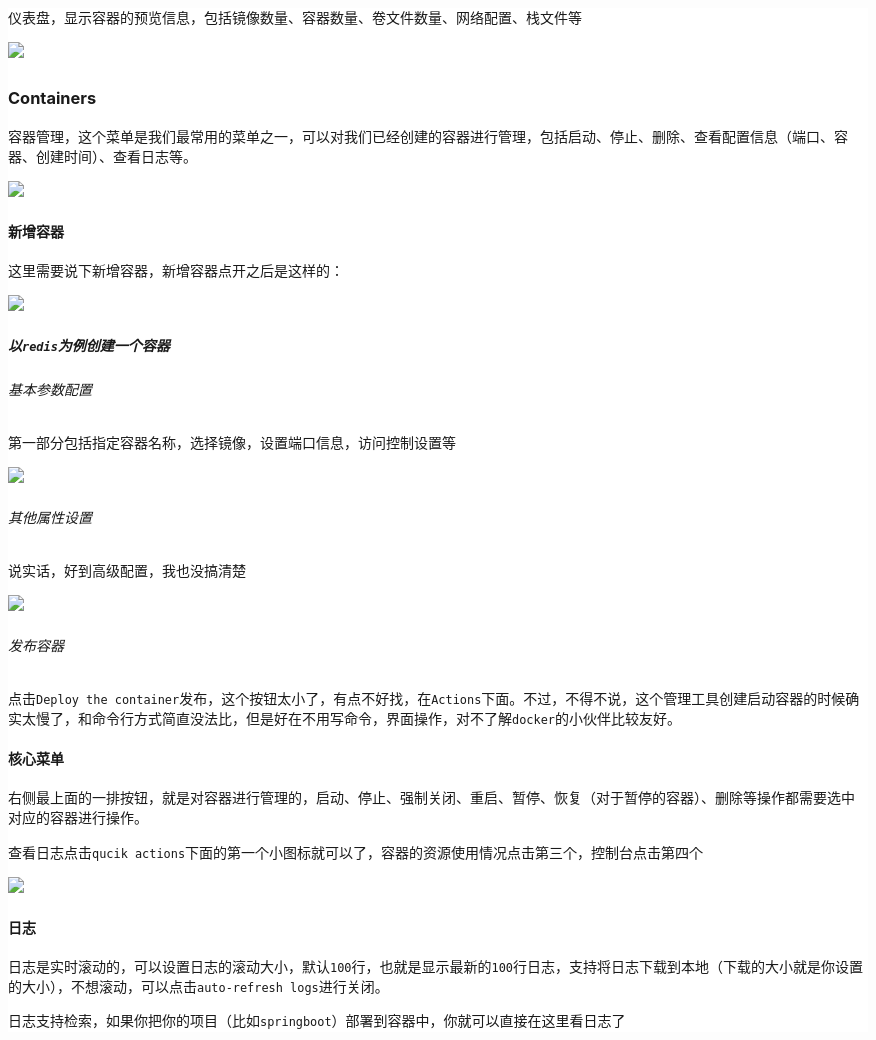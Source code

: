 仪表盘，显示容器的预览信息，包括镜像数量、容器数量、卷文件数量、网络配置、栈文件等

![](
https://syske-pic-bed.oss-cn-hangzhou.aliyuncs.com/imgs/images/20210515132048.png)

### Containers

容器管理，这个菜单是我们最常用的菜单之一，可以对我们已经创建的容器进行管理，包括启动、停止、删除、查看配置信息（端口、容器、创建时间）、查看日志等。

![](
https://syske-pic-bed.oss-cn-hangzhou.aliyuncs.com/imgs/images/20210515132412.png)

#### 新增容器

这里需要说下新增容器，新增容器点开之后是这样的：

![](
https://syske-pic-bed.oss-cn-hangzhou.aliyuncs.com/imgs/images/20210515140204.png)

##### 以`redis`为例创建一个容器

###### 基本参数配置

第一部分包括指定容器名称，选择镜像，设置端口信息，访问控制设置等

![](
https://syske-pic-bed.oss-cn-hangzhou.aliyuncs.com/imgs/images/20210515140558.png)

###### 其他属性设置

说实话，好到高级配置，我也没搞清楚

![](
https://syske-pic-bed.oss-cn-hangzhou.aliyuncs.com/imgs/images/20210515140928.png)

###### 发布容器

点击`Deploy the container`发布，这个按钮太小了，有点不好找，在`Actions`下面。不过，不得不说，这个管理工具创建启动容器的时候确实太慢了，和命令行方式简直没法比，但是好在不用写命令，界面操作，对不了解`docker`的小伙伴比较友好。

#### 核心菜单

右侧最上面的一排按钮，就是对容器进行管理的，启动、停止、强制关闭、重启、暂停、恢复（对于暂停的容器）、删除等操作都需要选中对应的容器进行操作。

查看日志点击`qucik actions`下面的第一个小图标就可以了，容器的资源使用情况点击第三个，控制台点击第四个

![](
https://syske-pic-bed.oss-cn-hangzhou.aliyuncs.com/imgs/images/20210515133051.png)

#### 日志

日志是实时滚动的，可以设置日志的滚动大小，默认`100`行，也就是显示最新的`100`行日志，支持将日志下载到本地（下载的大小就是你设置的大小），不想滚动，可以点击`auto-refresh logs`进行关闭。

日志支持检索，如果你把你的项目（比如`springboot`）部署到容器中，你就可以直接在这里看日志了
